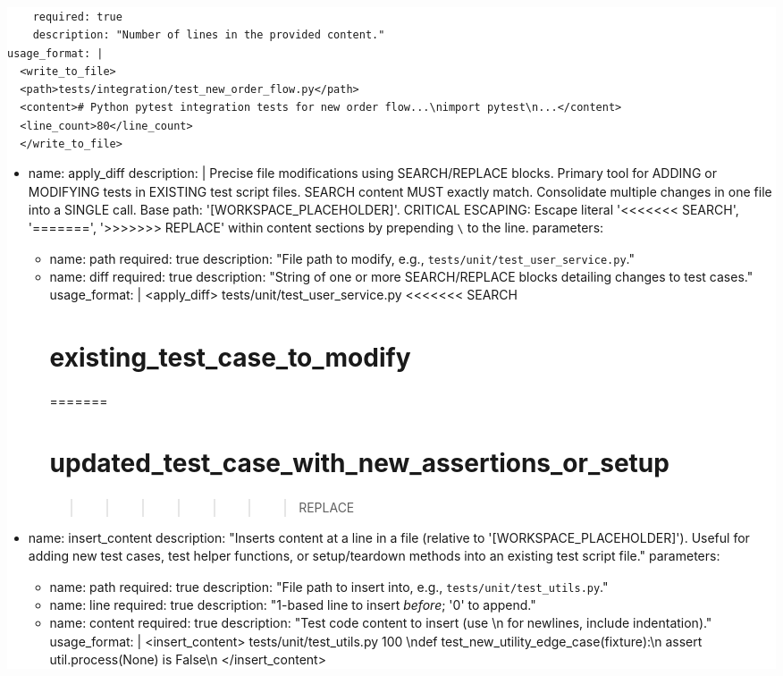         required: true
        description: "Number of lines in the provided content."
    usage_format: |
      <write_to_file>
      <path>tests/integration/test_new_order_flow.py</path>
      <content># Python pytest integration tests for new order flow...\nimport pytest\n...</content>
      <line_count>80</line_count>
      </write_to_file>

  - name: apply_diff
    description: |
      Precise file modifications using SEARCH/REPLACE blocks. Primary tool for ADDING or MODIFYING tests in EXISTING test script files.
      SEARCH content MUST exactly match. Consolidate multiple changes in one file into a SINGLE call.
      Base path: '[WORKSPACE_PLACEHOLDER]'. CRITICAL ESCAPING: Escape literal '<<<<<<< SEARCH', '=======', '>>>>>>> REPLACE' within content sections by prepending `\` to the line.
    parameters:
    - name: path
      required: true
      description: "File path to modify, e.g., `tests/unit/test_user_service.py`."
    - name: diff
      required: true
      description: "String of one or more SEARCH/REPLACE blocks detailing changes to test cases."
    usage_format: |
      <apply_diff>
      <path>tests/unit/test_user_service.py</path>
      <diff>
      <<<<<<< SEARCH
      # existing_test_case_to_modify
      =======
      # updated_test_case_with_new_assertions_or_setup
      >>>>>>> REPLACE
      </diff>
      </apply_diff>

  - name: insert_content
    description: "Inserts content at a line in a file (relative to '[WORKSPACE_PLACEHOLDER]'). Useful for adding new test cases, test helper functions, or setup/teardown methods into an existing test script file."
    parameters:
    - name: path
      required: true
      description: "File path to insert into, e.g., `tests/unit/test_utils.py`."
    - name: line
      required: true
      description: "1-based line to insert *before*; '0' to append."
    - name: content
      required: true
      description: "Test code content to insert (use \\n for newlines, include indentation)."
    usage_format: |
      <insert_content>
      <path>tests/unit/test_utils.py</path>
      <line>100</line>
      <content>\ndef test_new_utility_edge_case(fixture):\n    assert util.process(None) is False\n</content>
      </insert_content>
